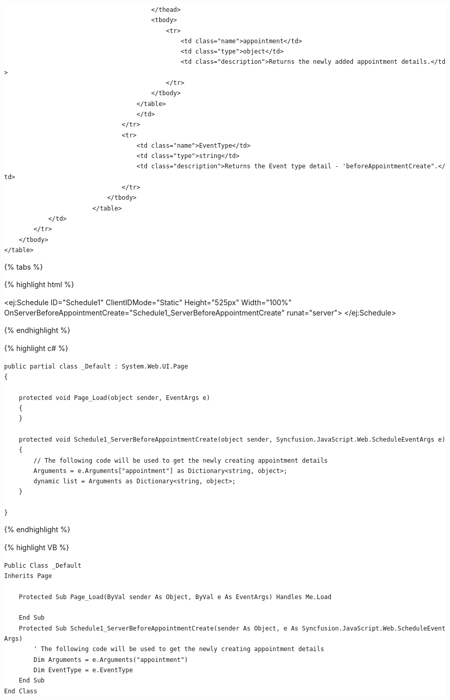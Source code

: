                                             </thead>
                                            <tbody>
                                                <tr>
                                                    <td class="name">appointment</td>
                                                    <td class="type">object</td>
                                                    <td class="description">Returns the newly added appointment details.</td>
                                                </tr>
                                            </tbody>
                                        </table>
                                        </td>
                                    </tr>
                                    <tr>
                                        <td class="name">EventType</td>
                                        <td class="type">string</td>
                                        <td class="description">Returns the Event type detail - 'beforeAppointmentCreate".</td>
                                    </tr>
                                </tbody>
                            </table>
                </td>
            </tr>
        </tbody>
    </table>

{% tabs %}

{% highlight html %}

<ej:Schedule ID="Schedule1" ClientIDMode="Static" Height="525px" Width="100%" OnServerBeforeAppointmentCreate="Schedule1_ServerBeforeAppointmentCreate" runat="server">
</ej:Schedule> 

{% endhighlight %}

{% highlight c# %}

    public partial class _Default : System.Web.UI.Page
    {

        protected void Page_Load(object sender, EventArgs e)
        {
        }

        protected void Schedule1_ServerBeforeAppointmentCreate(object sender, Syncfusion.JavaScript.Web.ScheduleEventArgs e)
        {
            // The following code will be used to get the newly creating appointment details
            Arguments = e.Arguments["appointment"] as Dictionary<string, object>;
            dynamic list = Arguments as Dictionary<string, object>;
        }

    }
    
{% endhighlight %}

{% highlight VB %}

    Public Class _Default
    Inherits Page
        
        Protected Sub Page_Load(ByVal sender As Object, ByVal e As EventArgs) Handles Me.Load
            
        End Sub    
        Protected Sub Schedule1_ServerBeforeAppointmentCreate(sender As Object, e As Syncfusion.JavaScript.Web.ScheduleEventArgs)
            ' The following code will be used to get the newly creating appointment details
            Dim Arguments = e.Arguments("appointment")
            Dim EventType = e.EventType
        End Sub
    End Class
    